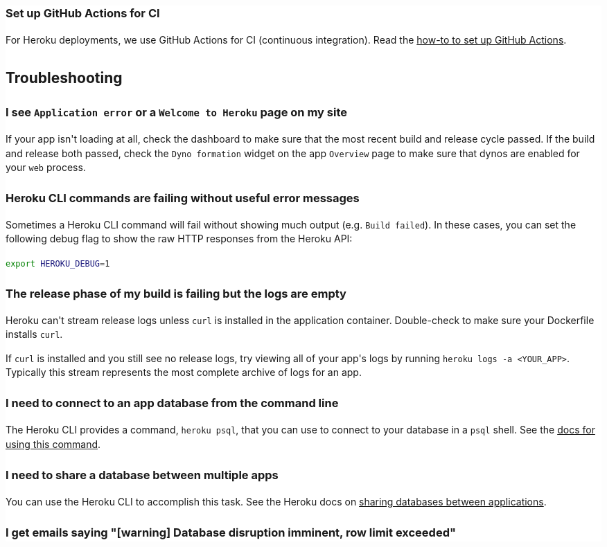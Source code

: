 ### Set up GitHub Actions for CI

For Heroku deployments, we use GitHub Actions for CI (continuous integration). Read the [how-to to set up GitHub Actions](https://github.com/datamade/how-to/blob/master/ci/github-actions.md).

## Troubleshooting

### I see `Application error` or a `Welcome to Heroku` page on my site

If your app isn't loading at all, check the dashboard to make sure that the most
recent build and release cycle passed. If the build and release both passed,
check the `Dyno formation` widget on the app `Overview` page to make sure that
dynos are enabled for your `web` process.

### Heroku CLI commands are failing without useful error messages

Sometimes a Heroku CLI command will fail without showing much output (e.g. `Build failed`).
In these cases, you can set the following debug flag to show the raw HTTP responses
from the Heroku API:

```bash
export HEROKU_DEBUG=1
```

### The release phase of my build is failing but the logs are empty

Heroku can't stream release logs unless `curl` is installed in the application
container. Double-check to make sure your Dockerfile installs `curl`.

If `curl` is installed and you still see no release logs, try viewing all of your app's logs by
running `heroku logs -a <YOUR_APP>`. Typically this stream represents the most
complete archive of logs for an app.

### I need to connect to an app database from the command line

The Heroku CLI provides a command, `heroku psql`, that you can use to connect
to your database in a `psql` shell. See the [docs for using this
command](https://devcenter.heroku.com/articles/connecting-to-heroku-postgres-databases-from-outside-of-heroku).

### I need to share a database between multiple apps

You can use the Heroku CLI to accomplish this task. See the Heroku docs on
[sharing databases between
applications](https://devcenter.heroku.com/articles/heroku-postgresql#sharing-heroku-postgres-between-applications).

### I get emails saying "[warning] Database disruption imminent, row limit exceeded"
